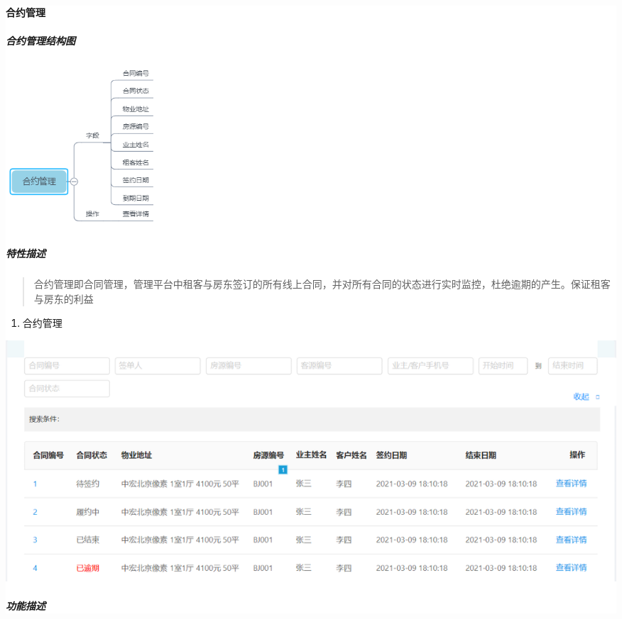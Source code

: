 <div style="page-break-after:always" />

#### 合约管理

##### 合约管理结构图

<img src="graduation_project.assets/image-20210310153739906.png" alt="image-20210310153739906" style="zoom:67%;" />

##### 特性描述

>   合约管理即合同管理，管理平台中租客与房东签订的所有线上合同，并对所有合同的状态进行实时监控，杜绝逾期的产生。保证租客与房东的利益

1.  合约管理

![image-20210310112039953](graduation_project.assets/image-20210310112039953.png)

##### 功能描述

